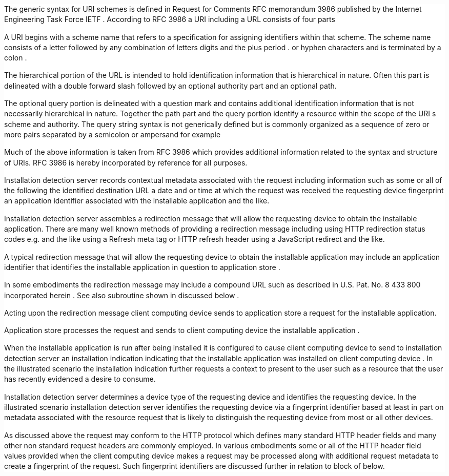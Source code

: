 The generic syntax for URI schemes is defined in Request for Comments RFC memorandum 3986 published by the Internet Engineering Task Force IETF . According to RFC 3986 a URI including a URL consists of four parts 

A URI begins with a scheme name that refers to a specification for assigning identifiers within that scheme. The scheme name consists of a letter followed by any combination of letters digits and the plus period . or hyphen characters and is terminated by a colon .

The hierarchical portion of the URL is intended to hold identification information that is hierarchical in nature. Often this part is delineated with a double forward slash followed by an optional authority part and an optional path.

The optional query portion is delineated with a question mark and contains additional identification information that is not necessarily hierarchical in nature. Together the path part and the query portion identify a resource within the scope of the URI s scheme and authority. The query string syntax is not generically defined but is commonly organized as a sequence of zero or more pairs separated by a semicolon or ampersand for example 

Much of the above information is taken from RFC 3986 which provides additional information related to the syntax and structure of URIs. RFC 3986 is hereby incorporated by reference for all purposes.

Installation detection server records contextual metadata associated with the request including information such as some or all of the following the identified destination URL a date and or time at which the request was received the requesting device fingerprint an application identifier associated with the installable application and the like.

Installation detection server assembles a redirection message that will allow the requesting device to obtain the installable application. There are many well known methods of providing a redirection message including using HTTP redirection status codes e.g. and the like using a Refresh meta tag or HTTP refresh header using a JavaScript redirect and the like.

A typical redirection message that will allow the requesting device to obtain the installable application may include an application identifier that identifies the installable application in question to application store .

In some embodiments the redirection message may include a compound URL such as described in U.S. Pat. No. 8 433 800 incorporated herein . See also subroutine shown in discussed below .

Acting upon the redirection message client computing device sends to application store a request for the installable application.

Application store processes the request and sends to client computing device the installable application .

When the installable application is run after being installed it is configured to cause client computing device to send to installation detection server an installation indication indicating that the installable application was installed on client computing device . In the illustrated scenario the installation indication further requests a context to present to the user such as a resource that the user has recently evidenced a desire to consume.

Installation detection server determines a device type of the requesting device and identifies the requesting device. In the illustrated scenario installation detection server identifies the requesting device via a fingerprint identifier based at least in part on metadata associated with the resource request that is likely to distinguish the requesting device from most or all other devices.

As discussed above the request may conform to the HTTP protocol which defines many standard HTTP header fields and many other non standard request headers are commonly employed. In various embodiments some or all of the HTTP header field values provided when the client computing device makes a request may be processed along with additional request metadata to create a fingerprint of the request. Such fingerprint identifiers are discussed further in relation to block of below.
